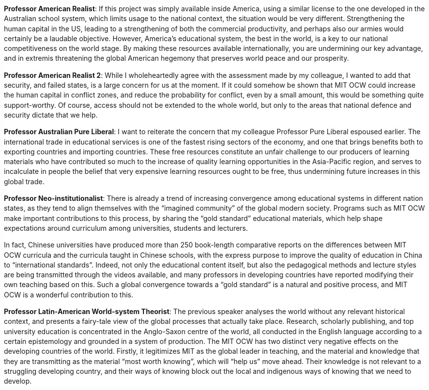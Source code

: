 **Professor American Realist**: If this project was simply available
inside America, using a similar license to the one developed in the
Australian school system, which limits usage to the national context,
the situation would be very different. Strengthening the human capital
in the US, leading to a strengthening of both the commercial
productivity, and perhaps also our armies would certainly be a laudable
objective. However, America’s educational system, the best in the world,
is a key to our national competitiveness on the world stage. By making
these resources available internationally, you are undermining our key
advantage, and in extremis threatening the global American hegemony that
preserves world peace and our prosperity.

**Professor American Realist 2**: While I wholeheartedly agree with the
assessment made by my colleague, I wanted to add that security, and
failed states, is a large concern for us at the moment. If it could
somehow be shown that MIT OCW could increase the human capital in
conflict zones, and reduce the probability for conflict, even by a small
amount, this would be something quite support-worthy. Of course, access
should not be extended to the whole world, but only to the areas that
national defence and security dictate that we help.

**Professor Australian Pure Liberal**: I want to reiterate the concern
that my colleague Professor Pure Liberal espoused earlier. The
international trade in educational services is one of the fastest rising
sectors of the economy, and one that brings benefits both to exporting
countries and importing countries. These free resources constitute an
unfair challenge to our producers of learning materials who have
contributed so much to the increase of quality learning opportunities in
the Asia-Pacific region, and serves to incalculate in people the belief
that very expensive learning resources ought to be free, thus
undermining future increases in this global trade.

**Professor Neo-institutionalist**: There is already a trend of
increasing convergence among educational systems in different nation
states, as they tend to align themselves with the “imagined community”
of the global modern society. Programs such as MIT OCW make important
contributions to this process, by sharing the “gold standard”
educational materials, which help shape expectations around curriculum
among universities, students and lecturers.

In fact, Chinese universities have produced more than 250 book-length
comparative reports on the differences between MIT OCW curricula and the
curricula taught in Chinese schools, with the express purpose to improve
the quality of education in China to “international standards”. Indeed,
not only the educational content itself, but also the pedagogical
methods and lecture styles are being transmitted through the videos
available, and many professors in developing countries have reported
modifying their own teaching based on this. Such a global convergence
towards a “gold standard” is a natural and positive process, and MIT OCW
is a wonderful contribution to this.

**Professor Latin-American World-system Theorist**: The previous speaker
analyses the world without any relevant historical context, and presents
a fairy-tale view of the global processes that actually take place.
Research, scholarly publishing, and top university education is
concentrated in the Anglo-Saxon centre of the world, all conducted in
the English language according to a certain epistemology and grounded in
a system of production. The MIT OCW has two distinct very negative
effects on the developing countries of the world. Firstly, it
legitimizes MIT as the global leader in teaching, and the material and
knowledge that they are transmitting as the material “most worth
knowing”, which will “help us” move ahead. Their knowledge is not
relevant to a struggling developing country, and their ways of knowing
block out the local and indigenous ways of knowing that we need to
develop.
